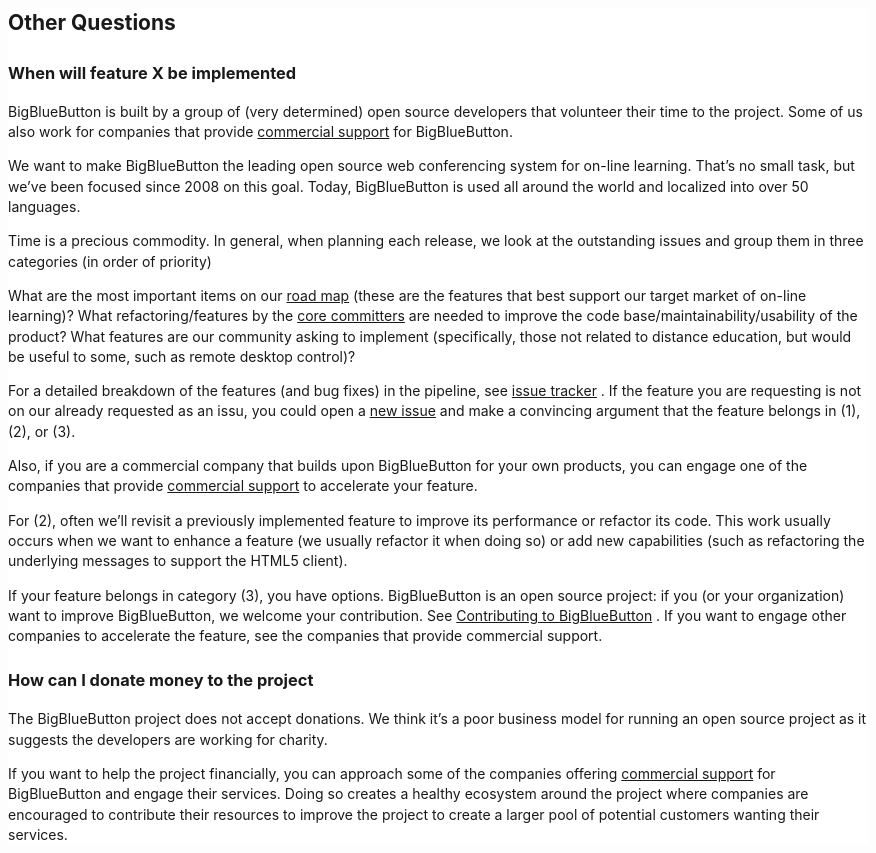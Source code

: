 ## Other Questions

### When will feature X be implemented

BigBlueButton is built by a group of (very determined) open source developers that volunteer their time to the project. Some of us also work for companies that provide
[commercial support](http://bigbluebutton.org/support)
for BigBlueButton.

We want to make BigBlueButton the leading open source web conferencing system for on-line learning. That’s no small task, but we’ve been focused since 2008 on this goal. Today, BigBlueButton is used all around the world and localized into over 50 languages.

Time is a precious commodity. In general, when planning each release, we look at the outstanding issues and group them in three categories (in order of priority)

What are the most important items on our
[road map](https://docs.bigbluebutton.org/support/road-map.html)
(these are the features that best support our target market of on-line learning)?
What refactoring/features by the
[core committers](https://docs.bigbluebutton.org/support/faq.html#bigbluebutton-committer)
are needed to improve the code base/maintainability/usability of the product?
What features are our community asking to implement (specifically, those not related to distance education, but would be useful to some, such as remote desktop control)?

For a detailed breakdown of the features (and bug fixes) in the pipeline, see
[issue tracker](https://github.com/bigbluebutton/bigbluebutton/issues)
. If the feature you are requesting is not on our already requested as an issu, you could open a
[new issue](https://github.com/bigbluebutton/bigbluebutton/issues)
and make a convincing argument that the feature belongs in (1), (2), or (3).

Also, if you are a commercial company that builds upon BigBlueButton for your own products, you can engage one of the companies that provide
[commercial support](http://bigbluebutton.org/commercial-support/)
to accelerate your feature.

For (2), often we’ll revisit a previously implemented feature to improve its performance or refactor its code. This work usually occurs when we want to enhance a feature (we usually refactor it when doing so) or add new capabilities (such as refactoring the underlying messages to support the HTML5 client).

If your feature belongs in category (3), you have options. BigBlueButton is an open source project: if you (or your organization) want to improve BigBlueButton, we welcome your contribution. See
[Contributing to BigBlueButton](https://docs.bigbluebutton.org/support/faq.html#contributing-to-bigbluebutton)
. If you want to engage other companies to accelerate the feature, see the companies that provide commercial support.

### How can I donate money to the project

The BigBlueButton project does not accept donations. We think it’s a poor business model for running an open source project as it suggests the developers are working for charity.

If you want to help the project financially, you can approach some of the companies offering
[commercial support](http://bigbluebutton.org/support)
for BigBlueButton and engage their services. Doing so creates a healthy ecosystem around the project where companies are encouraged to contribute their resources to improve the project to create a larger pool of potential customers wanting their services.
